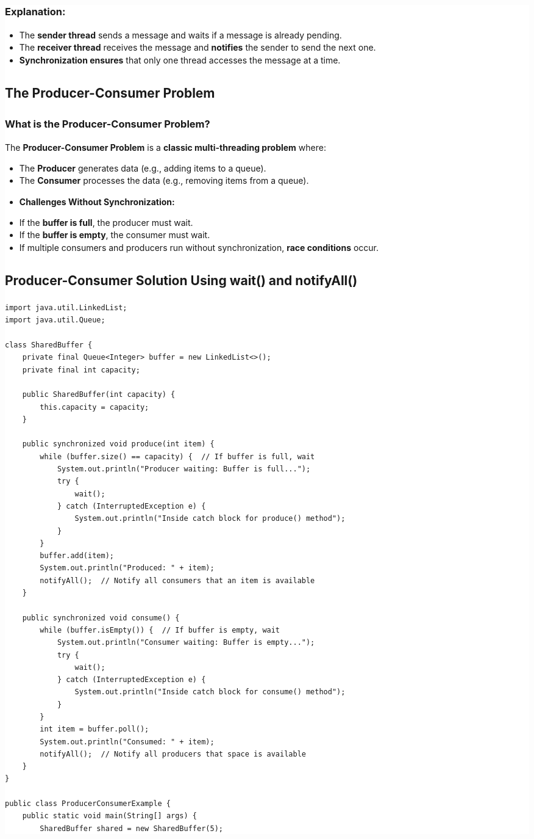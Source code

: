 ### Explanation:
* The **sender thread** sends a message and waits if a message is already pending.
* The **receiver thread** receives the message and **notifies** the sender to send the next one.
* **Synchronization ensures** that only one thread accesses the message at a time.

## The Producer-Consumer Problem
### What is the Producer-Consumer Problem?
The **Producer-Consumer Problem** is a **classic multi-threading problem** where:
- The **Producer** generates data (e.g., adding items to a queue).
- The **Consumer** processes the data (e.g., removing items from a queue).

* **Challenges Without Synchronization:**
- If the **buffer is full**, the producer must wait.
- If the **buffer is empty**, the consumer must wait.
- If multiple consumers and producers run without synchronization, **race conditions** occur.

## Producer-Consumer Solution Using wait() and notifyAll()
```
import java.util.LinkedList;
import java.util.Queue;

class SharedBuffer {
    private final Queue<Integer> buffer = new LinkedList<>();
    private final int capacity;

    public SharedBuffer(int capacity) {
        this.capacity = capacity;
    }

    public synchronized void produce(int item) {
        while (buffer.size() == capacity) {  // If buffer is full, wait
            System.out.println("Producer waiting: Buffer is full...");
            try {
                wait();
            } catch (InterruptedException e) {
                System.out.println("Inside catch block for produce() method");
            }
        }
        buffer.add(item);
        System.out.println("Produced: " + item);
        notifyAll();  // Notify all consumers that an item is available
    }

    public synchronized void consume() {
        while (buffer.isEmpty()) {  // If buffer is empty, wait
            System.out.println("Consumer waiting: Buffer is empty...");
            try {
                wait();
            } catch (InterruptedException e) {
                System.out.println("Inside catch block for consume() method");
            }
        }
        int item = buffer.poll();
        System.out.println("Consumed: " + item);
        notifyAll();  // Notify all producers that space is available
    }
}

public class ProducerConsumerExample {
    public static void main(String[] args) {
        SharedBuffer shared = new SharedBuffer(5);
```